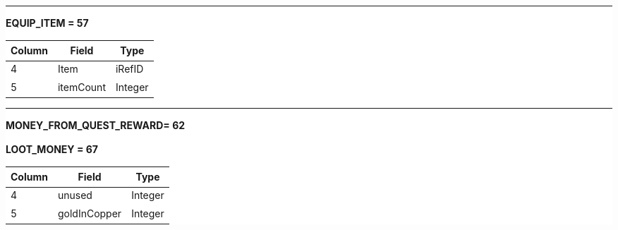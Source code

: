 <td></td>
</tr>
</tbody>
</table>

<hr />

<strong>EQUIP_ITEM = 57</strong>
<table>
<thead>
<tr>
<th><strong>Column</strong></th>
<th><strong>Field</strong></th>
<th><strong>Type</strong></th>
</tr>
</thead>
<tbody>
<tr>
<td>4</td>
<td>Item</td>
<td>iRefID</td>
</tr>
<tr>
<td>5</td>
<td>itemCount</td>
<td>Integer</td>
</tr>
</tbody>
</table>

<hr />

<strong>MONEY_FROM_QUEST_REWARD= 62</strong>

<strong>LOOT_MONEY = 67</strong>
<table>
<thead>
<tr>
<th><strong>Column</strong></th>
<th><strong>Field</strong></th>
<th><strong>Type</strong></th>
</tr>
</thead>
<tbody>
<tr>
<td>4</td>
<td>unused</td>
<td>Integer</td>
</tr>
<tr>
<td>5</td>
<td>goldInCopper</td>
<td>Integer</td>
</tr>
</tbody>
</table>
